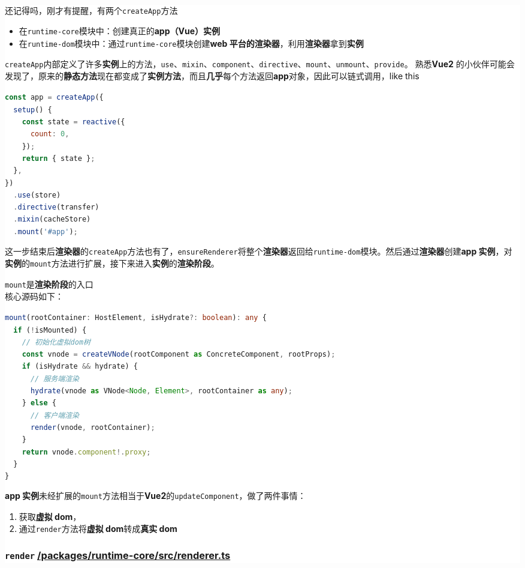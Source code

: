   ```typescript
  ```

  还记得吗，刚才有提醒，有两个`createApp`方法

  - 在`runtime-core`模块中：创建真正的**app（Vue）实例**
  - 在`runtime-dom`模块中：通过`runtime-core`模块创建**web 平台的渲染器**，利用**渲染器**拿到**实例**

  `createApp`内部定义了许多**实例**上的方法，`use`、`mixin`、`component`、`directive`、`mount`、`unmount`、`provide`。
  熟悉**Vue2** 的小伙伴可能会发现了，原来的**静态方法**现在都变成了**实例方法**，而且**几乎**每个方法返回**app**对象，因此可以链式调用，like this

  ```javascript
  const app = createApp({
    setup() {
      const state = reactive({
        count: 0,
      });
      return { state };
    },
  })
    .use(store)
    .directive(transfer)
    .mixin(cacheStore)
    .mount('#app');
  ```

  这一步结束后**渲染器**的`createApp`方法也有了，`ensureRenderer`将整个**渲染器**返回给`runtime-dom`模块。然后通过**渲染器**创建**app 实例**，对**实例**的`mount`方法进行扩展，接下来进入**实例**的**渲染阶段**。

  `mount`是**渲染阶段**的入口<br>
  核心源码如下：

  ```typescript
  mount(rootContainer: HostElement, isHydrate?: boolean): any {
    if (!isMounted) {
      // 初始化虚拟dom树
      const vnode = createVNode(rootComponent as ConcreteComponent, rootProps);
      if (isHydrate && hydrate) {
        // 服务端渲染
        hydrate(vnode as VNode<Node, Element>, rootContainer as any);
      } else {
        // 客户端渲染
        render(vnode, rootContainer);
      }
      return vnode.component!.proxy;
    }
  }
  ```

  **app 实例**未经扩展的`mount`方法相当于**Vue2**的`updateComponent`，做了两件事情：

  1. 获取**虚拟 dom**，
  2. 通过`render`方法将**虚拟 dom**转成**真实 dom**

### `render` [/packages/runtime-core/src/renderer.ts](https://github.com/vuejs/vue-next/blob/master/packages/runtime-core/src/renderer.ts#L2189)
